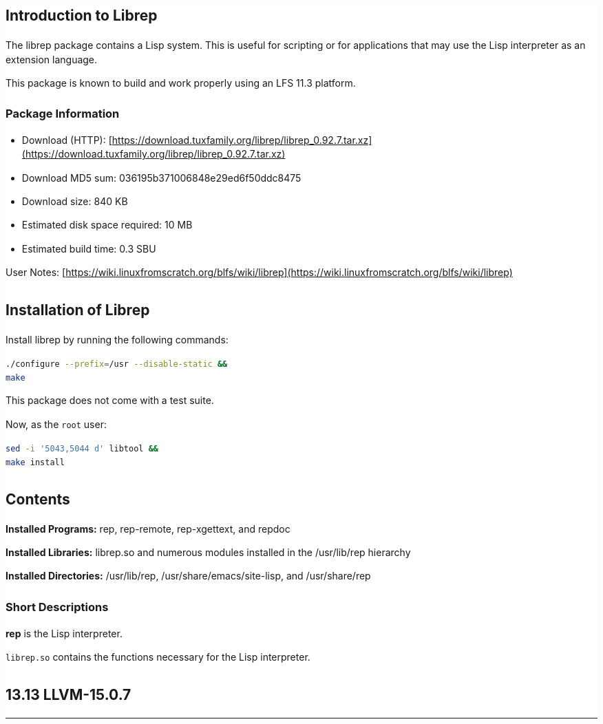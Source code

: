 Introduction to Librep
----------------------

The librep package contains a Lisp system. This is useful for scripting or for applications that may use the Lisp interpreter as an extension language.

This package is known to build and work properly using an LFS 11.3 platform.

### Package Information

*   Download (HTTP): [https://download.tuxfamily.org/librep/librep_0.92.7.tar.xz](https://download.tuxfamily.org/librep/librep_0.92.7.tar.xz)
    
*   Download MD5 sum: 036195b371006848e29ed6f50ddc8475
    
*   Download size: 840 KB
    
*   Estimated disk space required: 10 MB
    
*   Estimated build time: 0.3 SBU
    

User Notes: [https://wiki.linuxfromscratch.org/blfs/wiki/librep](https://wiki.linuxfromscratch.org/blfs/wiki/librep)

Installation of Librep
----------------------

Install librep by running the following commands:

```bash
./configure --prefix=/usr --disable-static &&
make
```

This package does not come with a test suite.

Now, as the `root` user:

```bash
sed -i '5043,5044 d' libtool &&
make install
```

Contents
--------

**Installed Programs:** rep, rep-remote, rep-xgettext, and repdoc

**Installed Libraries:** librep.so and numerous modules installed in the /usr/lib/rep hierarchy

**Installed Directories:** /usr/lib/rep, /usr/share/emacs/site-lisp, and /usr/share/rep

### Short Descriptions

**rep**                 is the Lisp interpreter.

`librep.so`             contains the functions necessary for the Lisp interpreter.


## 13.13 LLVM-15.0.7
--------
